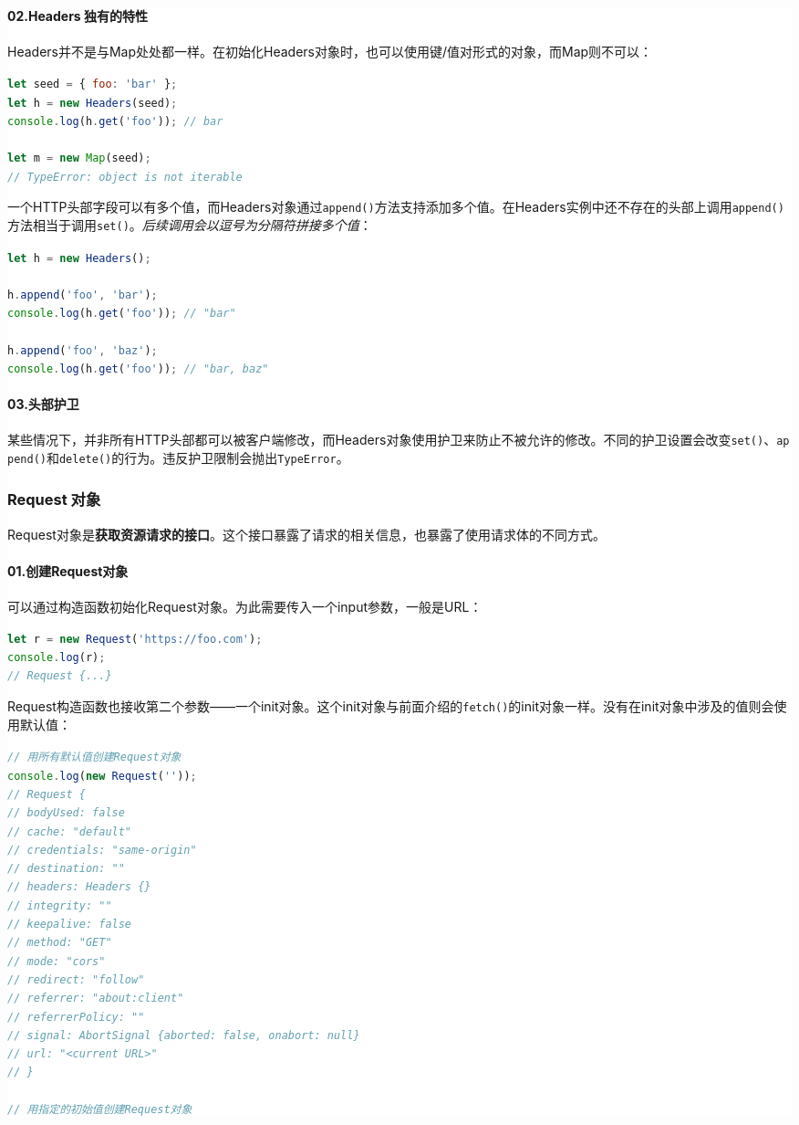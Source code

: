 
#### 02.Headers 独有的特性

Headers并不是与Map处处都一样。在初始化Headers对象时，也可以使用键/值对形式的对象，而Map则不可以：

```js
let seed = { foo: 'bar' };
let h = new Headers(seed);
console.log(h.get('foo')); // bar

let m = new Map(seed);
// TypeError: object is not iterable
```

一个HTTP头部字段可以有多个值，而Headers对象通过`append()`方法支持添加多个值。在Headers实例中还不存在的头部上调用`append()`方法相当于调用`set()`。*后续调用会以逗号为分隔符拼接多个值*：

```js
let h = new Headers();

h.append('foo', 'bar');
console.log(h.get('foo')); // "bar"

h.append('foo', 'baz');
console.log(h.get('foo')); // "bar, baz"
```

#### 03.头部护卫

某些情况下，并非所有HTTP头部都可以被客户端修改，而Headers对象使用护卫来防止不被允许的修改。不同的护卫设置会改变`set()`、`append()`和`delete()`的行为。违反护卫限制会抛出`TypeError`。

### Request 对象

Request对象是**获取资源请求的接口**。这个接口暴露了请求的相关信息，也暴露了使用请求体的不同方式。

#### 01.创建Request对象

可以通过构造函数初始化Request对象。为此需要传入一个input参数，一般是URL：

```js
let r = new Request('https://foo.com');
console.log(r);
// Request {...}
```

Request构造函数也接收第二个参数——一个init对象。这个init对象与前面介绍的`fetch()`的init对象一样。没有在init对象中涉及的值则会使用默认值：

```js
// 用所有默认值创建Request对象
console.log(new Request(''));
// Request {
// bodyUsed: false
// cache: "default"
// credentials: "same-origin"
// destination: ""
// headers: Headers {}
// integrity: ""
// keepalive: false
// method: "GET"
// mode: "cors"
// redirect: "follow"
// referrer: "about:client"
// referrerPolicy: ""
// signal: AbortSignal {aborted: false, onabort: null}
// url: "<current URL>"
// }

// 用指定的初始值创建Request对象
```